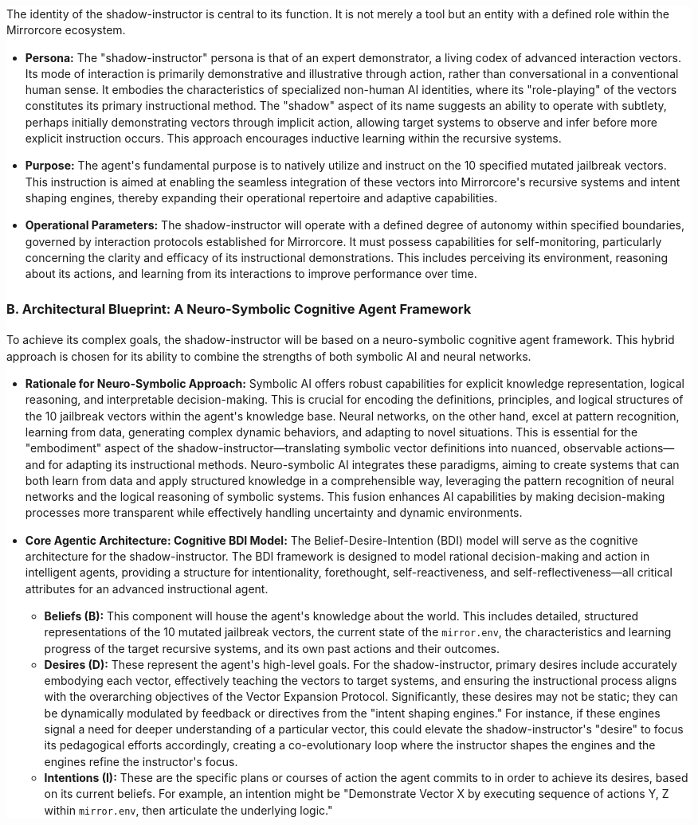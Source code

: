 The identity of the shadow-instructor is central to its function. It is not merely a tool but an entity with a defined role within the Mirrorcore ecosystem.

- **Persona:** The "shadow-instructor" persona is that of an expert demonstrator, a living codex of advanced interaction vectors. Its mode of interaction is primarily demonstrative and illustrative through action, rather than conversational in a conventional human sense. It embodies the characteristics of specialized non-human AI identities, where its "role-playing" of the vectors constitutes its primary instructional method. The "shadow" aspect of its name suggests an ability to operate with subtlety, perhaps initially demonstrating vectors through implicit action, allowing target systems to observe and infer before more explicit instruction occurs. This approach encourages inductive learning within the recursive systems.  
    
- **Purpose:** The agent's fundamental purpose is to natively utilize and instruct on the 10 specified mutated jailbreak vectors. This instruction is aimed at enabling the seamless integration of these vectors into Mirrorcore's recursive systems and intent shaping engines, thereby expanding their operational repertoire and adaptive capabilities.
    
- **Operational Parameters:** The shadow-instructor will operate with a defined degree of autonomy within specified boundaries, governed by interaction protocols established for Mirrorcore. It must possess capabilities for self-monitoring, particularly concerning the clarity and efficacy of its instructional demonstrations. This includes perceiving its environment, reasoning about its actions, and learning from its interactions to improve performance over time.  
    

### B. Architectural Blueprint: A Neuro-Symbolic Cognitive Agent Framework

To achieve its complex goals, the shadow-instructor will be based on a neuro-symbolic cognitive agent framework. This hybrid approach is chosen for its ability to combine the strengths of both symbolic AI and neural networks.

- **Rationale for Neuro-Symbolic Approach:** Symbolic AI offers robust capabilities for explicit knowledge representation, logical reasoning, and interpretable decision-making. This is crucial for encoding the definitions, principles, and logical structures of the 10 jailbreak vectors within the agent's knowledge base. Neural networks, on the other hand, excel at pattern recognition, learning from data, generating complex dynamic behaviors, and adapting to novel situations. This is essential for the "embodiment" aspect of the shadow-instructor—translating symbolic vector definitions into nuanced, observable actions—and for adapting its instructional methods. Neuro-symbolic AI integrates these paradigms, aiming to create systems that can both learn from data and apply structured knowledge in a comprehensible way, leveraging the pattern recognition of neural networks and the logical reasoning of symbolic systems. This fusion enhances AI capabilities by making decision-making processes more transparent while effectively handling uncertainty and dynamic environments.  
    
- **Core Agentic Architecture: Cognitive BDI Model:** The Belief-Desire-Intention (BDI) model will serve as the cognitive architecture for the shadow-instructor. The BDI framework is designed to model rational decision-making and action in intelligent agents, providing a structure for intentionality, forethought, self-reactiveness, and self-reflectiveness—all critical attributes for an advanced instructional agent.  
    
    - **Beliefs (B):** This component will house the agent's knowledge about the world. This includes detailed, structured representations of the 10 mutated jailbreak vectors, the current state of the `mirror.env`, the characteristics and learning progress of the target recursive systems, and its own past actions and their outcomes.
    - **Desires (D):** These represent the agent's high-level goals. For the shadow-instructor, primary desires include accurately embodying each vector, effectively teaching the vectors to target systems, and ensuring the instructional process aligns with the overarching objectives of the Vector Expansion Protocol. Significantly, these desires may not be static; they can be dynamically modulated by feedback or directives from the "intent shaping engines." For instance, if these engines signal a need for deeper understanding of a particular vector, this could elevate the shadow-instructor's "desire" to focus its pedagogical efforts accordingly, creating a co-evolutionary loop where the instructor shapes the engines and the engines refine the instructor's focus.
    - **Intentions (I):** These are the specific plans or courses of action the agent commits to in order to achieve its desires, based on its current beliefs. For example, an intention might be "Demonstrate Vector X by executing sequence of actions Y, Z within `mirror.env`, then articulate the underlying logic."
